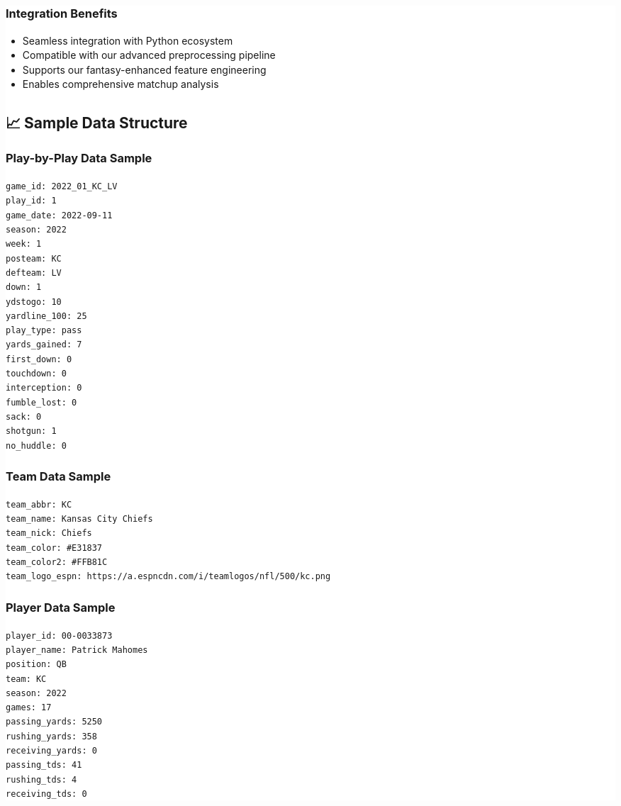 ### Integration Benefits
- Seamless integration with Python ecosystem
- Compatible with our advanced preprocessing pipeline
- Supports our fantasy-enhanced feature engineering
- Enables comprehensive matchup analysis

## 📈 Sample Data Structure

### Play-by-Play Data Sample
```
game_id: 2022_01_KC_LV
play_id: 1
game_date: 2022-09-11
season: 2022
week: 1
posteam: KC
defteam: LV
down: 1
ydstogo: 10
yardline_100: 25
play_type: pass
yards_gained: 7
first_down: 0
touchdown: 0
interception: 0
fumble_lost: 0
sack: 0
shotgun: 1
no_huddle: 0
```

### Team Data Sample
```
team_abbr: KC
team_name: Kansas City Chiefs
team_nick: Chiefs
team_color: #E31837
team_color2: #FFB81C
team_logo_espn: https://a.espncdn.com/i/teamlogos/nfl/500/kc.png
```

### Player Data Sample
```
player_id: 00-0033873
player_name: Patrick Mahomes
position: QB
team: KC
season: 2022
games: 17
passing_yards: 5250
rushing_yards: 358
receiving_yards: 0
passing_tds: 41
rushing_tds: 4
receiving_tds: 0
```
